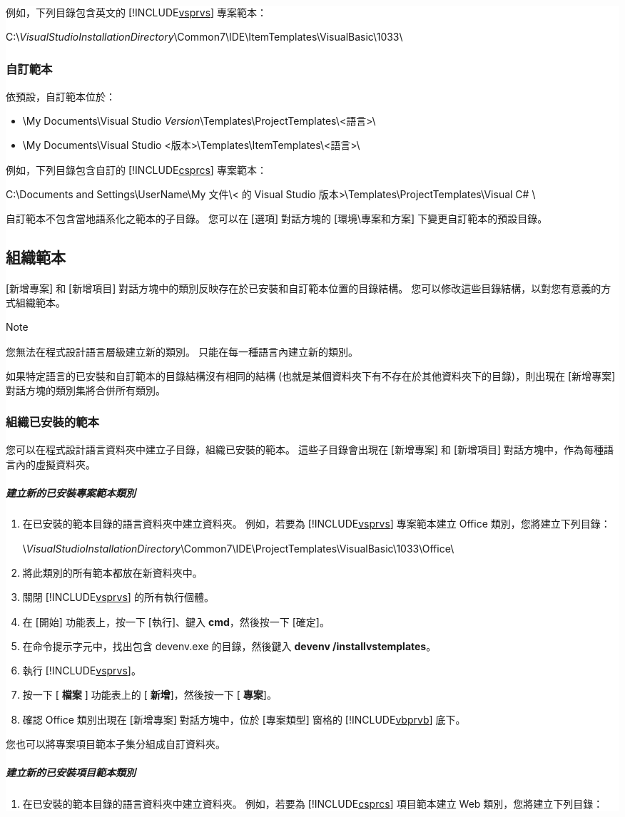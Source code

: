  例如，下列目錄包含英文的 [!INCLUDE[vsprvs](../includes/vsprvs-md.md)] 專案範本：  
  
 C:\\*VisualStudioInstallationDirectory*\Common7\IDE\ItemTemplates\VisualBasic\1033\  
  
### <a name="custom-templates"></a>自訂範本  
 依預設，自訂範本位於：  
  
-   \My Documents\Visual Studio *Version*\Templates\ProjectTemplates\\<語言>\  
  
-   \My Documents\Visual Studio <版本>\Templates\ItemTemplates\\<語言>\  
  
 例如，下列目錄包含自訂的 [!INCLUDE[csprcs](../includes/csprcs-md.md)] 專案範本：  
  
 C:\Documents and Settings\UserName\My 文件\\< 的 Visual Studio 版本\>\Templates\ProjectTemplates\Visual C# \  
  
 自訂範本不包含當地語系化之範本的子目錄。 您可以在 [選項] 對話方塊的 [環境\專案和方案] 下變更自訂範本的預設目錄。  
  
## <a name="organizing-templates"></a>組織範本  
 [新增專案] 和 [新增項目] 對話方塊中的類別反映存在於已安裝和自訂範本位置的目錄結構。 您可以修改這些目錄結構，以對您有意義的方式組織範本。  
  
> [!NOTE]
>  您無法在程式設計語言層級建立新的類別。 只能在每一種語言內建立新的類別。  
  
 如果特定語言的已安裝和自訂範本的目錄結構沒有相同的結構 (也就是某個資料夾下有不存在於其他資料夾下的目錄)，則出現在 [新增專案] 對話方塊的類別集將合併所有類別。  
  
### <a name="organizing-installed-templates"></a>組織已安裝的範本  
 您可以在程式設計語言資料夾中建立子目錄，組織已安裝的範本。 這些子目錄會出現在 [新增專案] 和 [新增項目] 對話方塊中，作為每種語言內的虛擬資料夾。  
  
##### <a name="to-create-new-installed-project-template-categories"></a>建立新的已安裝專案範本類別  
  
1.  在已安裝的範本目錄的語言資料夾中建立資料夾。 例如，若要為 [!INCLUDE[vsprvs](../includes/vsprvs-md.md)] 專案範本建立 Office 類別，您將建立下列目錄：  
  
     \\*VisualStudioInstallationDirectory*\Common7\IDE\ProjectTemplates\VisualBasic\1033\Office\  
  
2.  將此類別的所有範本都放在新資料夾中。  
  
3.  關閉 [!INCLUDE[vsprvs](../includes/vsprvs-md.md)] 的所有執行個體。  
  
4.  在 [開始] 功能表上，按一下 [執行]、鍵入 **cmd**，然後按一下 [確定]。  
  
5.  在命令提示字元中，找出包含 devenv.exe 的目錄，然後鍵入 **devenv /installvstemplates**。  
  
6.  執行 [!INCLUDE[vsprvs](../includes/vsprvs-md.md)]。  
  
7.  按一下 [ **檔案** ] 功能表上的 [ **新增**]，然後按一下 [ **專案**]。  
  
8.  確認 Office 類別出現在 [新增專案] 對話方塊中，位於 [專案類型] 窗格的 [!INCLUDE[vbprvb](../includes/vbprvb-md.md)] 底下。  
  
 您也可以將專案項目範本子集分組成自訂資料夾。  
  
##### <a name="to-create-new-installed-item-template-categories"></a>建立新的已安裝項目範本類別  
  
1.  在已安裝的範本目錄的語言資料夾中建立資料夾。 例如，若要為 [!INCLUDE[csprcs](../includes/csprcs-md.md)] 項目範本建立 Web 類別，您將建立下列目錄：  
  